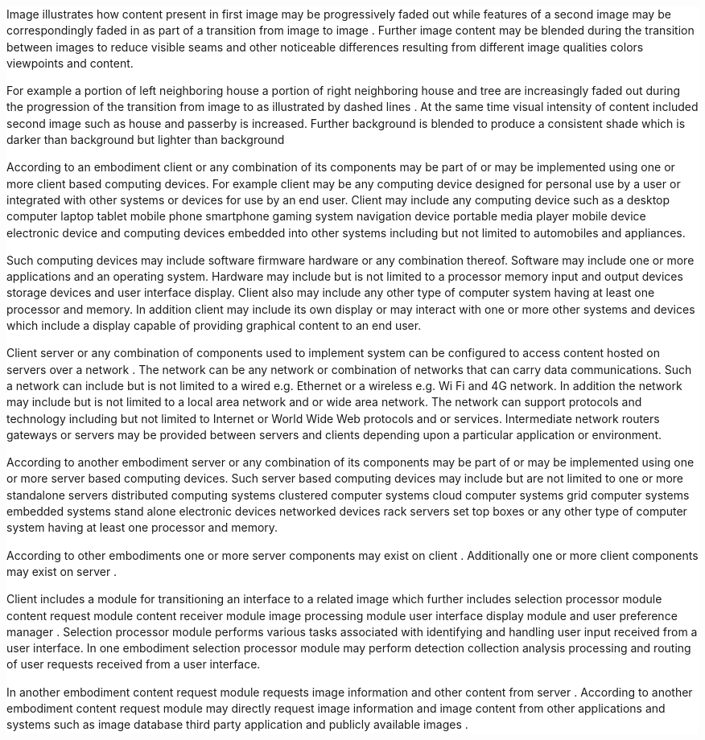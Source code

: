 Image illustrates how content present in first image may be progressively faded out while features of a second image may be correspondingly faded in as part of a transition from image to image . Further image content may be blended during the transition between images to reduce visible seams and other noticeable differences resulting from different image qualities colors viewpoints and content.

For example a portion of left neighboring house a portion of right neighboring house and tree are increasingly faded out during the progression of the transition from image to as illustrated by dashed lines . At the same time visual intensity of content included second image such as house and passerby is increased. Further background is blended to produce a consistent shade which is darker than background but lighter than background

According to an embodiment client or any combination of its components may be part of or may be implemented using one or more client based computing devices. For example client may be any computing device designed for personal use by a user or integrated with other systems or devices for use by an end user. Client may include any computing device such as a desktop computer laptop tablet mobile phone smartphone gaming system navigation device portable media player mobile device electronic device and computing devices embedded into other systems including but not limited to automobiles and appliances.

Such computing devices may include software firmware hardware or any combination thereof. Software may include one or more applications and an operating system. Hardware may include but is not limited to a processor memory input and output devices storage devices and user interface display. Client also may include any other type of computer system having at least one processor and memory. In addition client may include its own display or may interact with one or more other systems and devices which include a display capable of providing graphical content to an end user.

Client server or any combination of components used to implement system can be configured to access content hosted on servers over a network . The network can be any network or combination of networks that can carry data communications. Such a network can include but is not limited to a wired e.g. Ethernet or a wireless e.g. Wi Fi and 4G network. In addition the network may include but is not limited to a local area network and or wide area network. The network can support protocols and technology including but not limited to Internet or World Wide Web protocols and or services. Intermediate network routers gateways or servers may be provided between servers and clients depending upon a particular application or environment.

According to another embodiment server or any combination of its components may be part of or may be implemented using one or more server based computing devices. Such server based computing devices may include but are not limited to one or more standalone servers distributed computing systems clustered computer systems cloud computer systems grid computer systems embedded systems stand alone electronic devices networked devices rack servers set top boxes or any other type of computer system having at least one processor and memory.

According to other embodiments one or more server components may exist on client . Additionally one or more client components may exist on server .

Client includes a module for transitioning an interface to a related image which further includes selection processor module content request module content receiver module image processing module user interface display module and user preference manager . Selection processor module performs various tasks associated with identifying and handling user input received from a user interface. In one embodiment selection processor module may perform detection collection analysis processing and routing of user requests received from a user interface.

In another embodiment content request module requests image information and other content from server . According to another embodiment content request module may directly request image information and image content from other applications and systems such as image database third party application and publicly available images .
